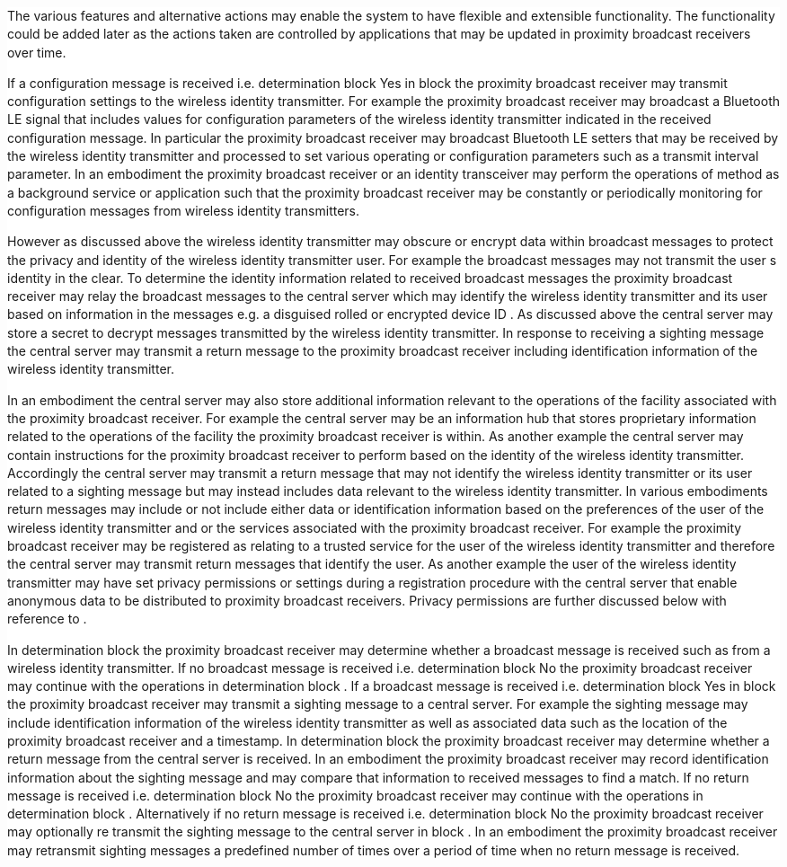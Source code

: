 The various features and alternative actions may enable the system to have flexible and extensible functionality. The functionality could be added later as the actions taken are controlled by applications that may be updated in proximity broadcast receivers over time.

If a configuration message is received i.e. determination block Yes in block the proximity broadcast receiver may transmit configuration settings to the wireless identity transmitter. For example the proximity broadcast receiver may broadcast a Bluetooth LE signal that includes values for configuration parameters of the wireless identity transmitter indicated in the received configuration message. In particular the proximity broadcast receiver may broadcast Bluetooth LE setters that may be received by the wireless identity transmitter and processed to set various operating or configuration parameters such as a transmit interval parameter. In an embodiment the proximity broadcast receiver or an identity transceiver may perform the operations of method as a background service or application such that the proximity broadcast receiver may be constantly or periodically monitoring for configuration messages from wireless identity transmitters.

However as discussed above the wireless identity transmitter may obscure or encrypt data within broadcast messages to protect the privacy and identity of the wireless identity transmitter user. For example the broadcast messages may not transmit the user s identity in the clear. To determine the identity information related to received broadcast messages the proximity broadcast receiver may relay the broadcast messages to the central server which may identify the wireless identity transmitter and its user based on information in the messages e.g. a disguised rolled or encrypted device ID . As discussed above the central server may store a secret to decrypt messages transmitted by the wireless identity transmitter. In response to receiving a sighting message the central server may transmit a return message to the proximity broadcast receiver including identification information of the wireless identity transmitter.

In an embodiment the central server may also store additional information relevant to the operations of the facility associated with the proximity broadcast receiver. For example the central server may be an information hub that stores proprietary information related to the operations of the facility the proximity broadcast receiver is within. As another example the central server may contain instructions for the proximity broadcast receiver to perform based on the identity of the wireless identity transmitter. Accordingly the central server may transmit a return message that may not identify the wireless identity transmitter or its user related to a sighting message but may instead includes data relevant to the wireless identity transmitter. In various embodiments return messages may include or not include either data or identification information based on the preferences of the user of the wireless identity transmitter and or the services associated with the proximity broadcast receiver. For example the proximity broadcast receiver may be registered as relating to a trusted service for the user of the wireless identity transmitter and therefore the central server may transmit return messages that identify the user. As another example the user of the wireless identity transmitter may have set privacy permissions or settings during a registration procedure with the central server that enable anonymous data to be distributed to proximity broadcast receivers. Privacy permissions are further discussed below with reference to .

In determination block the proximity broadcast receiver may determine whether a broadcast message is received such as from a wireless identity transmitter. If no broadcast message is received i.e. determination block No the proximity broadcast receiver may continue with the operations in determination block . If a broadcast message is received i.e. determination block Yes in block the proximity broadcast receiver may transmit a sighting message to a central server. For example the sighting message may include identification information of the wireless identity transmitter as well as associated data such as the location of the proximity broadcast receiver and a timestamp. In determination block the proximity broadcast receiver may determine whether a return message from the central server is received. In an embodiment the proximity broadcast receiver may record identification information about the sighting message and may compare that information to received messages to find a match. If no return message is received i.e. determination block No the proximity broadcast receiver may continue with the operations in determination block . Alternatively if no return message is received i.e. determination block No the proximity broadcast receiver may optionally re transmit the sighting message to the central server in block . In an embodiment the proximity broadcast receiver may retransmit sighting messages a predefined number of times over a period of time when no return message is received.
